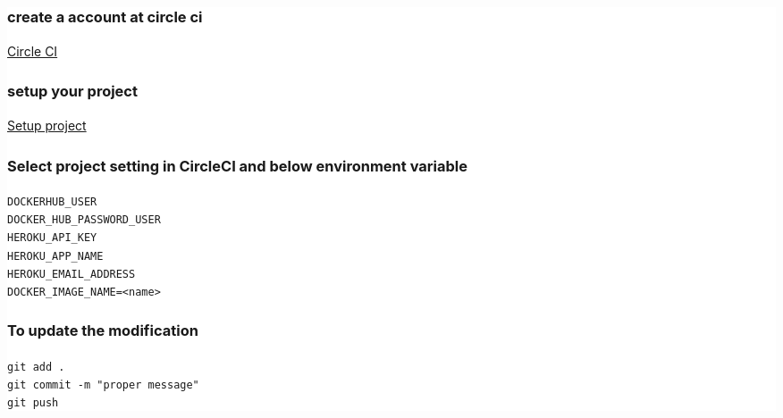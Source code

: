 ### create a account at circle ci

<a href="https://circleci.com/login/">Circle CI</a>

### setup your project 

<a href="https://app.circleci.com/projects/github/Avnish327030/setup/"> Setup project </a>

### Select project setting in CircleCI and below environment variable

```
DOCKERHUB_USER
DOCKER_HUB_PASSWORD_USER
HEROKU_API_KEY
HEROKU_APP_NAME
HEROKU_EMAIL_ADDRESS
DOCKER_IMAGE_NAME=<name>
```


### To update the modification

```
git add .
git commit -m "proper message"
git push 
```



